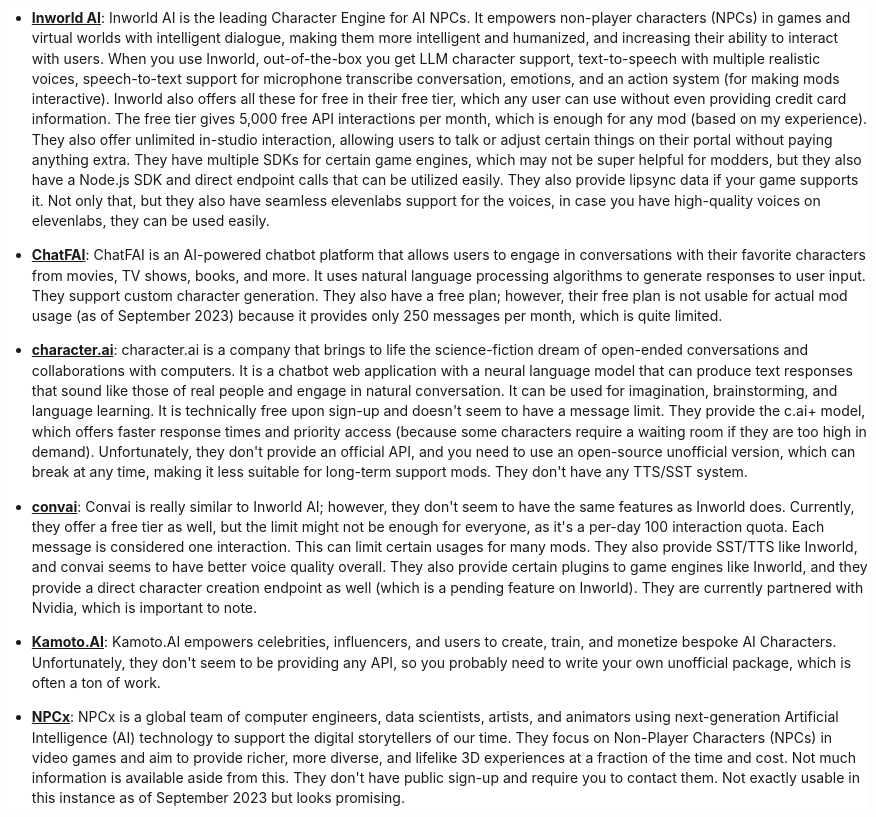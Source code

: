 * **[Inworld AI](http://inworld.ai?utm_campaign=bloc-modding-guide)**:
Inworld AI is the leading Character Engine for AI NPCs. It empowers non-player characters (NPCs) in games and virtual worlds with intelligent dialogue, making them more intelligent and humanized, and increasing their ability to interact with users. When you use Inworld, out-of-the-box you get LLM character support, text-to-speech with multiple realistic voices, speech-to-text support for microphone transcribe conversation, emotions, and an action system (for making mods interactive). Inworld also offers all these for free in their free tier, which any user can use without even providing credit card information. The free tier gives 5,000 free API interactions per month, which is enough for any mod (based on my experience). They also offer unlimited in-studio interaction, allowing users to talk or adjust certain things on their portal without paying anything extra. They have multiple SDKs for certain game engines, which may not be super helpful for modders, but they also have a Node.js SDK and direct endpoint calls that can be utilized easily. They also provide lipsync data if your game supports it. Not only that, but they also have seamless elevenlabs support for the voices, in case you have high-quality voices on elevenlabs, they can be used easily.

* **[ChatFAI](https://chatfai.com/)**:
ChatFAI is an AI-powered chatbot platform that allows users to engage in conversations with their favorite characters from movies, TV shows, books, and more. It uses natural language processing algorithms to generate responses to user input. They support custom character generation. They also have a free plan; however, their free plan is not usable for actual mod usage (as of September 2023) because it provides only 250 messages per month, which is quite limited.

* **[character.ai](character.ai)**:
character.ai is a company that brings to life the science-fiction dream of open-ended conversations and collaborations with computers. It is a chatbot web application with a neural language model that can produce text responses that sound like those of real people and engage in natural conversation. It can be used for imagination, brainstorming, and language learning. It is technically free upon sign-up and doesn't seem to have a message limit. They provide the c.ai+ model, which offers faster response times and priority access (because some characters require a waiting room if they are too high in demand). Unfortunately, they don't provide an official API, and you need to use an open-source unofficial version, which can break at any time, making it less suitable for long-term support mods. They don't have any TTS/SST system.

* **[convai](https://www.convai.com/)**:
Convai is really similar to Inworld AI; however, they don't seem to have the same features as Inworld does. Currently, they offer a free tier as well, but the limit might not be enough for everyone, as it's a per-day 100 interaction quota. Each message is considered one interaction. This can limit certain usages for many mods. They also provide SST/TTS like Inworld, and convai seems to have better voice quality overall. They also provide certain plugins to game engines like Inworld, and they provide a direct character creation endpoint as well (which is a pending feature on Inworld). They are currently partnered with Nvidia, which is important to note.

* **[Kamoto.AI](https://www.kamoto.ai/)**:
Kamoto.AI empowers celebrities, influencers, and users to create, train, and monetize bespoke AI Characters. Unfortunately, they don't seem to be providing any API, so you probably need to write your own unofficial package, which is often a ton of work.

* **[NPCx](https://npcx.ai/)**:
NPCx is a global team of computer engineers, data scientists, artists, and animators using next-generation Artificial Intelligence (AI) technology to support the digital storytellers of our time. They focus on Non-Player Characters (NPCs) in video games and aim to provide richer, more diverse, and lifelike 3D experiences at a fraction of the time and cost. Not much information is available aside from this. They don't have public sign-up and require you to contact them. Not exactly usable in this instance as of September 2023 but looks promising.
